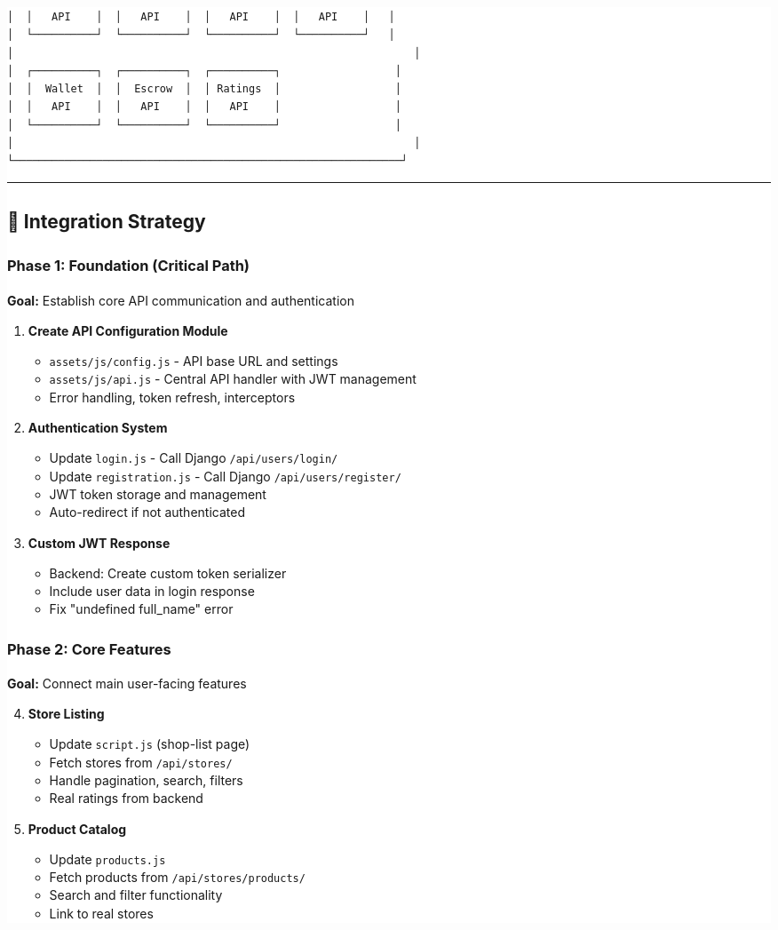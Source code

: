 ```
│  │   API    │  │   API    │  │   API    │  │   API    │   │
│  └──────────┘  └──────────┘  └──────────┘  └──────────┘   │
│                                                               │
│  ┌──────────┐  ┌──────────┐  ┌──────────┐                  │
│  │  Wallet  │  │  Escrow  │  │ Ratings  │                  │
│  │   API    │  │   API    │  │   API    │                  │
│  └──────────┘  └──────────┘  └──────────┘                  │
│                                                               │
└─────────────────────────────────────────────────────────────┘
```

---

## 🎯 Integration Strategy

### **Phase 1: Foundation (Critical Path)**

**Goal:** Establish core API communication and authentication

1. **Create API Configuration Module**

   - `assets/js/config.js` - API base URL and settings
   - `assets/js/api.js` - Central API handler with JWT management
   - Error handling, token refresh, interceptors

2. **Authentication System**

   - Update `login.js` - Call Django `/api/users/login/`
   - Update `registration.js` - Call Django `/api/users/register/`
   - JWT token storage and management
   - Auto-redirect if not authenticated

3. **Custom JWT Response**
   - Backend: Create custom token serializer
   - Include user data in login response
   - Fix "undefined full_name" error

### **Phase 2: Core Features**

**Goal:** Connect main user-facing features

4. **Store Listing**

   - Update `script.js` (shop-list page)
   - Fetch stores from `/api/stores/`
   - Handle pagination, search, filters
   - Real ratings from backend

5. **Product Catalog**

   - Update `products.js`
   - Fetch products from `/api/stores/products/`
   - Search and filter functionality
   - Link to real stores
